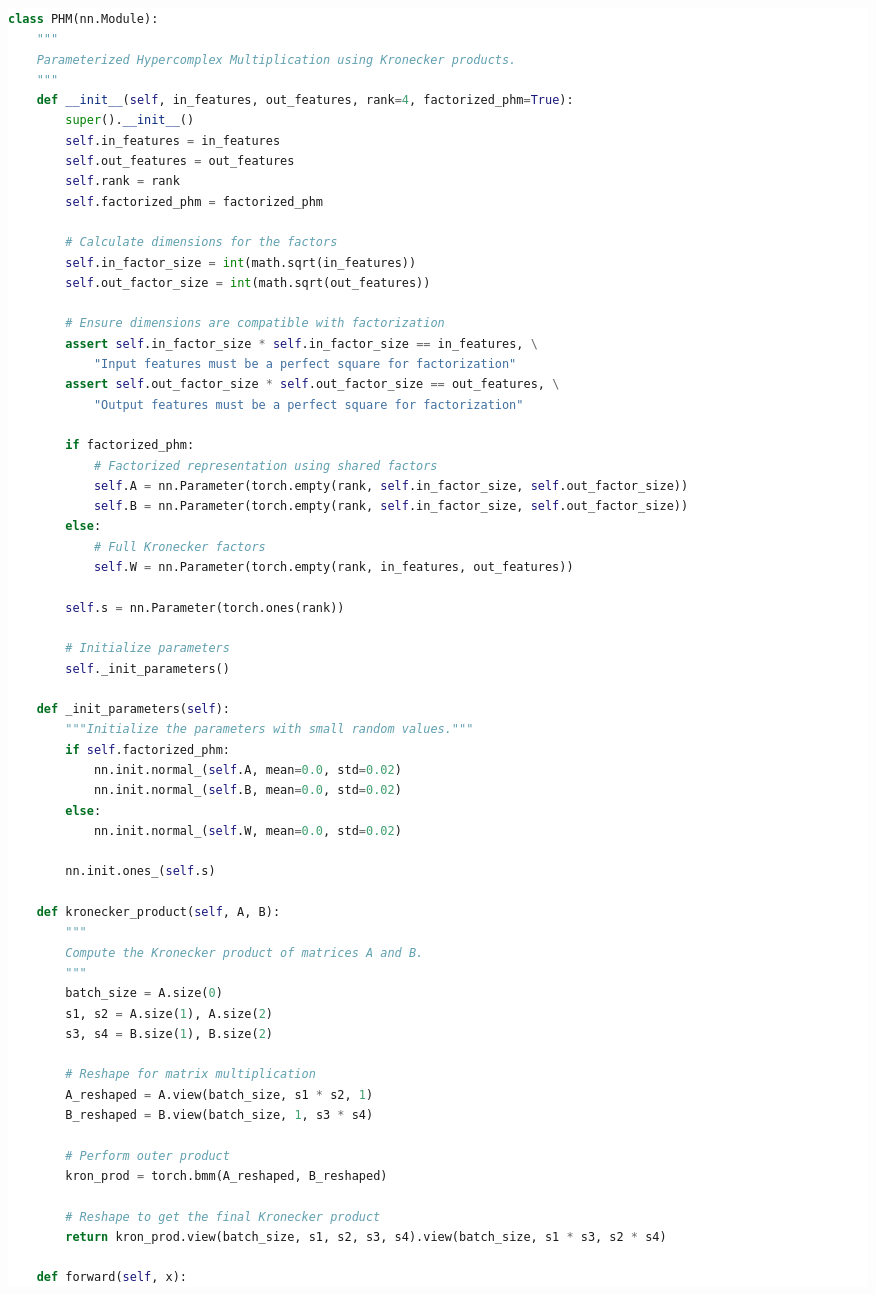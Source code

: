 ````python
class PHM(nn.Module):
    """
    Parameterized Hypercomplex Multiplication using Kronecker products.
    """
    def __init__(self, in_features, out_features, rank=4, factorized_phm=True):
        super().__init__()
        self.in_features = in_features
        self.out_features = out_features
        self.rank = rank
        self.factorized_phm = factorized_phm
        
        # Calculate dimensions for the factors
        self.in_factor_size = int(math.sqrt(in_features))
        self.out_factor_size = int(math.sqrt(out_features))
        
        # Ensure dimensions are compatible with factorization
        assert self.in_factor_size * self.in_factor_size == in_features, \
            "Input features must be a perfect square for factorization"
        assert self.out_factor_size * self.out_factor_size == out_features, \
            "Output features must be a perfect square for factorization"
        
        if factorized_phm:
            # Factorized representation using shared factors
            self.A = nn.Parameter(torch.empty(rank, self.in_factor_size, self.out_factor_size))
            self.B = nn.Parameter(torch.empty(rank, self.in_factor_size, self.out_factor_size))
        else:
            # Full Kronecker factors
            self.W = nn.Parameter(torch.empty(rank, in_features, out_features))
        
        self.s = nn.Parameter(torch.ones(rank))
        
        # Initialize parameters
        self._init_parameters()
    
    def _init_parameters(self):
        """Initialize the parameters with small random values."""
        if self.factorized_phm:
            nn.init.normal_(self.A, mean=0.0, std=0.02)
            nn.init.normal_(self.B, mean=0.0, std=0.02)
        else:
            nn.init.normal_(self.W, mean=0.0, std=0.02)
        
        nn.init.ones_(self.s)
    
    def kronecker_product(self, A, B):
        """
        Compute the Kronecker product of matrices A and B.
        """
        batch_size = A.size(0)
        s1, s2 = A.size(1), A.size(2)
        s3, s4 = B.size(1), B.size(2)
        
        # Reshape for matrix multiplication
        A_reshaped = A.view(batch_size, s1 * s2, 1)
        B_reshaped = B.view(batch_size, 1, s3 * s4)
        
        # Perform outer product
        kron_prod = torch.bmm(A_reshaped, B_reshaped)
        
        # Reshape to get the final Kronecker product
        return kron_prod.view(batch_size, s1, s2, s3, s4).view(batch_size, s1 * s3, s2 * s4)
    
    def forward(self, x):
````